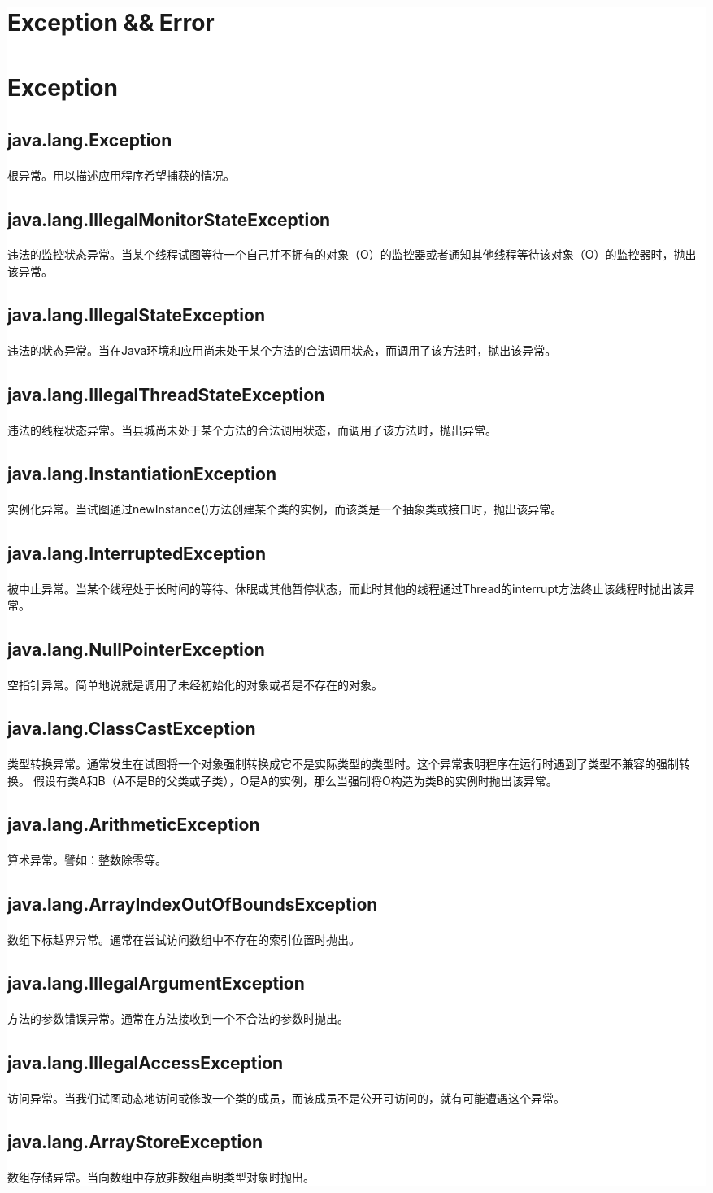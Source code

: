 # Exception && Error
# Exception
## java.lang.Exception
根异常。用以描述应用程序希望捕获的情况。
## java.lang.IllegalMonitorStateException
违法的监控状态异常。当某个线程试图等待一个自己并不拥有的对象（O）的监控器或者通知其他线程等待该对象（O）的监控器时，抛出该异常。

## java.lang.IllegalStateException
违法的状态异常。当在Java环境和应用尚未处于某个方法的合法调用状态，而调用了该方法时，抛出该异常。

## java.lang.IllegalThreadStateException
违法的线程状态异常。当县城尚未处于某个方法的合法调用状态，而调用了该方法时，抛出异常。

## java.lang.InstantiationException
实例化异常。当试图通过newInstance()方法创建某个类的实例，而该类是一个抽象类或接口时，抛出该异常。

## java.lang.InterruptedException
被中止异常。当某个线程处于长时间的等待、休眠或其他暂停状态，而此时其他的线程通过Thread的interrupt方法终止该线程时抛出该异常。

## java.lang.NullPointerException
空指针异常。简单地说就是调用了未经初始化的对象或者是不存在的对象。

## java.lang.ClassCastException
类型转换异常。通常发生在试图将一个对象强制转换成它不是实际类型的类型时。这个异常表明程序在运行时遇到了类型不兼容的强制转换。
假设有类A和B（A不是B的父类或子类），O是A的实例，那么当强制将O构造为类B的实例时抛出该异常。

## java.lang.ArithmeticException
算术异常。譬如：整数除零等。

## java.lang.ArrayIndexOutOfBoundsException
数组下标越界异常。通常在尝试访问数组中不存在的索引位置时抛出。

## java.lang.IllegalArgumentException
方法的参数错误异常。通常在方法接收到一个不合法的参数时抛出。

## java.lang.IllegalAccessException
访问异常。当我们试图动态地访问或修改一个类的成员，而该成员不是公开可访问的，就有可能遭遇这个异常。

## java.lang.ArrayStoreException
数组存储异常。当向数组中存放非数组声明类型对象时抛出。
